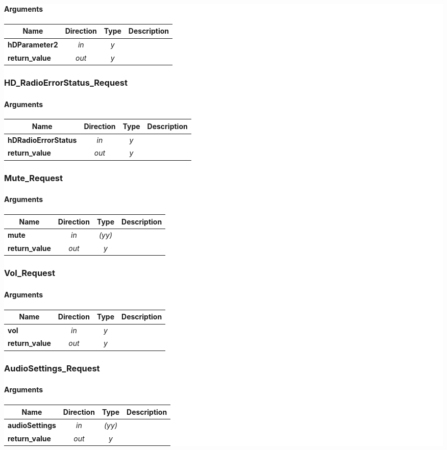 

#### Arguments

| Name | Direction | Type | Description |
| --- | :---: | :---: | --- |
| **hDParameter2** | *in* | *y* |  |
| **return\_value** | *out* | *y* |  |


### HD\_RadioErrorStatus\_Request



#### Arguments

| Name | Direction | Type | Description |
| --- | :---: | :---: | --- |
| **hDRadioErrorStatus** | *in* | *y* |  |
| **return\_value** | *out* | *y* |  |


### Mute\_Request



#### Arguments

| Name | Direction | Type | Description |
| --- | :---: | :---: | --- |
| **mute** | *in* | *(yy)* |  |
| **return\_value** | *out* | *y* |  |


### Vol\_Request



#### Arguments

| Name | Direction | Type | Description |
| --- | :---: | :---: | --- |
| **vol** | *in* | *y* |  |
| **return\_value** | *out* | *y* |  |


### AudioSettings\_Request



#### Arguments

| Name | Direction | Type | Description |
| --- | :---: | :---: | --- |
| **audioSettings** | *in* | *(yy)* |  |
| **return\_value** | *out* | *y* |  |
